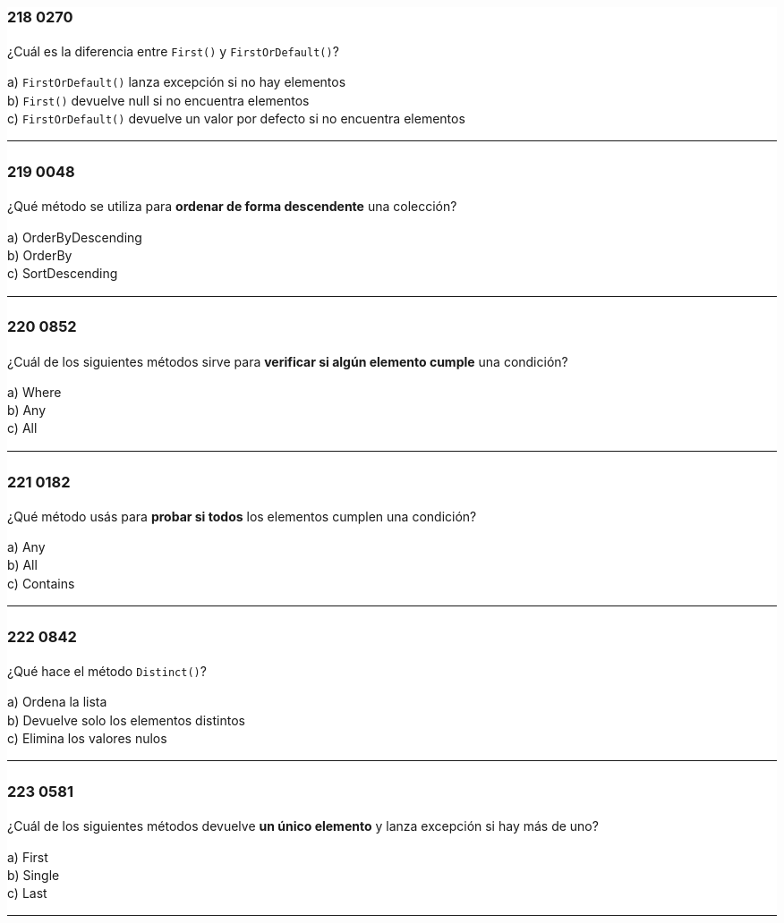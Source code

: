 
### 218 0270

¿Cuál es la diferencia entre `First()` y `FirstOrDefault()`?

a)        `FirstOrDefault()` lanza excepción si no hay elementos  
b)        `First()` devuelve null si no encuentra elementos  
c)        `FirstOrDefault()` devuelve un valor por defecto si no encuentra elementos

---

### 219 0048

¿Qué método se utiliza para **ordenar de forma descendente** una colección?

a)        OrderByDescending  
b)        OrderBy  
c)        SortDescending

---

### 220 0852

¿Cuál de los siguientes métodos sirve para **verificar si algún elemento cumple** una condición?

a)        Where  
b)        Any  
c)        All

---

### 221 0182

¿Qué método usás para **probar si todos** los elementos cumplen una condición?

a)        Any  
b)        All  
c)        Contains

---

### 222 0842

¿Qué hace el método `Distinct()`?

a)        Ordena la lista  
b)        Devuelve solo los elementos distintos  
c)        Elimina los valores nulos

---

### 223 0581

¿Cuál de los siguientes métodos devuelve **un único elemento** y lanza excepción si hay más de uno?

a)        First  
b)        Single  
c)        Last

---